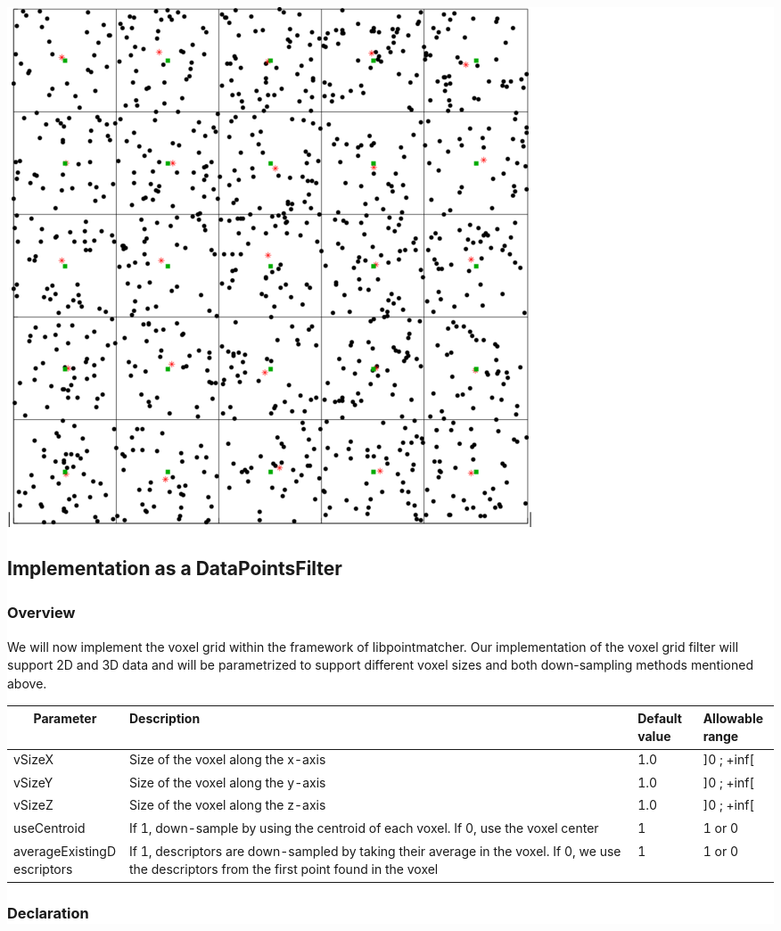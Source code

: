 |![2dvoxelgrid](images/2dvxgrid.png)|

## Implementation as a DataPointsFilter

### Overview
We will now implement the voxel grid within the framework of libpointmatcher.  Our implementation of the voxel grid filter will support 2D and 3D data and will be parametrized to support different voxel sizes and both down-sampling methods mentioned above.

|Parameter  |Description  |Default value    |Allowable range|
|---------  |:---------|:----------------|:--------------|
|vSizeX     |Size of the voxel along the x-axis | 1.0 | ]0 ; +inf[|
|vSizeY     |Size of the voxel along the y-axis | 1.0 | ]0 ; +inf[|
|vSizeZ     |Size of the voxel along the z-axis | 1.0 | ]0 ; +inf[|
|useCentroid|If 1, down-sample by using the centroid of each voxel.  If 0, use the voxel center | 1 | 1 or 0|
|averageExistingDescriptors|If 1, descriptors are down-sampled by taking their average in the voxel.  If 0, we use the descriptors from the first point found in the voxel | 1 | 1 or 0|

### Declaration

